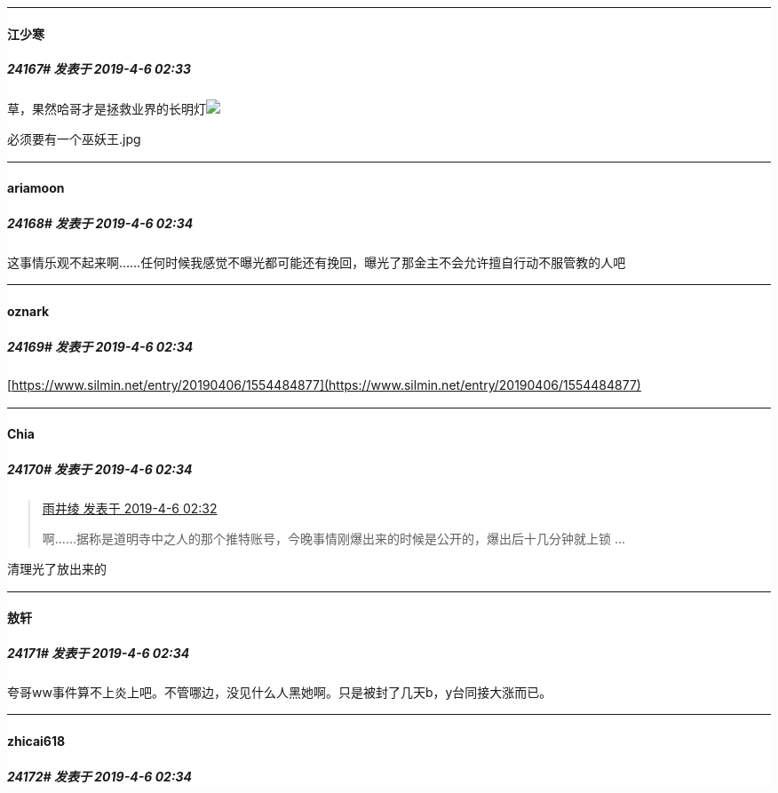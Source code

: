 
*****

####  江少寒  
##### 24167#       发表于 2019-4-6 02:33


草，果然哈哥才是拯救业界的长明灯<img src="https://static.saraba1st.com/image/smiley/face2017/067.png" referrerpolicy="no-referrer">

必须要有一个巫妖王.jpg


*****

####  ariamoon  
##### 24168#       发表于 2019-4-6 02:34


这事情乐观不起来啊……任何时候我感觉不曝光都可能还有挽回，曝光了那金主不会允许擅自行动不服管教的人吧


*****

####  oznark  
##### 24169#       发表于 2019-4-6 02:34


[https://www.silmin.net/entry/20190406/1554484877](https://www.silmin.net/entry/20190406/1554484877)


*****

####  Chia  
##### 24170#       发表于 2019-4-6 02:34


<blockquote><a href="httphttps://bbs.saraba1st.com/2b/forum.php?mod=redirect&amp;goto=findpost&amp;pid=43187681&amp;ptid=1801966" target="_blank">雨井绫 发表于 2019-4-6 02:32</a>

啊……据称是道明寺中之人的那个推特账号，今晚事情刚爆出来的时候是公开的，爆出后十几分钟就上锁 ...</blockquote>
清理光了放出来的


*****

####  敖轩  
##### 24171#       发表于 2019-4-6 02:34


夸哥ww事件算不上炎上吧。不管哪边，没见什么人黑她啊。只是被封了几天b，y台同接大涨而已。


*****

####  zhicai618  
##### 24172#       发表于 2019-4-6 02:34

